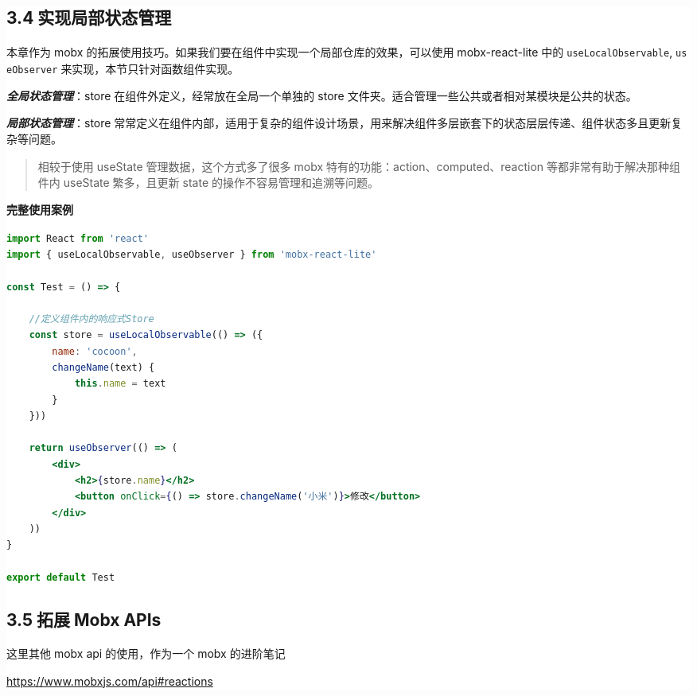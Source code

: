 

## 3.4 实现局部状态管理

本章作为 mobx 的拓展使用技巧。如果我们要在组件中实现一个局部仓库的效果，可以使用 mobx-react-lite 中的 `useLocalObservable`,  `useObserver` 来实现，本节只针对函数组件实现。



***全局状态管理***：store 在组件外定义，经常放在全局一个单独的 store 文件夹。适合管理一些公共或者相对某模块是公共的状态。

 ***局部状态管理***：store 常常定义在组件内部，适用于复杂的组件设计场景，用来解决组件多层嵌套下的状态层层传递、组件状态多且更新复杂等问题。



> 相较于使用 useState 管理数据，这个方式多了很多 mobx 特有的功能：action、computed、reaction 等都非常有助于解决那种组件内 useState 繁多，且更新 state 的操作不容易管理和追溯等问题。



**完整使用案例**

```jsx
import React from 'react'
import { useLocalObservable, useObserver } from 'mobx-react-lite'

const Test = () => {
    
    //定义组件内的响应式Store
    const store = useLocalObservable(() => ({
        name: 'cocoon',
        changeName(text) {
            this.name = text
        }
    }))

    return useObserver(() => (
        <div>
            <h2>{store.name}</h2>
            <button onClick={() => store.changeName('小米')}>修改</button>
        </div>
    ))
}

export default Test
```



## 3.5 拓展 Mobx APIs

这里其他 mobx api 的使用，作为一个 mobx 的进阶笔记

https://www.mobxjs.com/api#reactions
